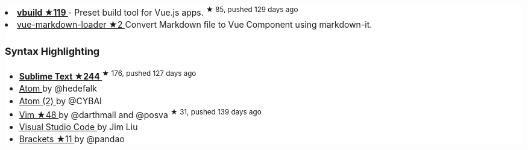  <li>
  <a href="https://github.com/egoist/vbuild">
   <strong>
    vbuild ★119
   </strong>
  </a>
  - Preset build tool for Vue.js apps.
  <sup>
   &#9733 85, pushed 129 days ago
  </sup>
 </li>
 <li>
  <a href="https://github.com/QingWei-Li/vue-markdown-loader">
   vue-markdown-loader ★2
  </a>
  Convert Markdown file to Vue Component using markdown-it.
 </li>
</ul>
<h3>
 Syntax Highlighting
</h3>
<ul>
 <li>
  <a href="https://github.com/vuejs/vue-syntax-highlight">
   <strong>
    Sublime Text ★244
   </strong>
  </a>
  <sup>
   &#9733 176, pushed 127 days ago
  </sup>
 </li>
 <li>
  <a href="https://atom.io/packages/language-vue">
   Atom
  </a>
  by @hedefalk
 </li>
 <li>
  <a href="https://atom.io/packages/language-vue-component">
   Atom (2)
  </a>
  by @CYBAI
 </li>
 <li>
  <a href="https://github.com/posva/vim-vue">
   Vim ★48
  </a>
  by @darthmall and @posva
  <sup>
   &#9733 31, pushed 139 days ago
  </sup>
 </li>
 <li>
  <a href="https://marketplace.visualstudio.com/items/liuji-jim.vue">
   Visual Studio Code
  </a>
  by Jim Liu
 </li>
 <li>
  <a href="https://github.com/pandao/brackets-vue">
   Brackets ★11
  </a>
  by @pandao